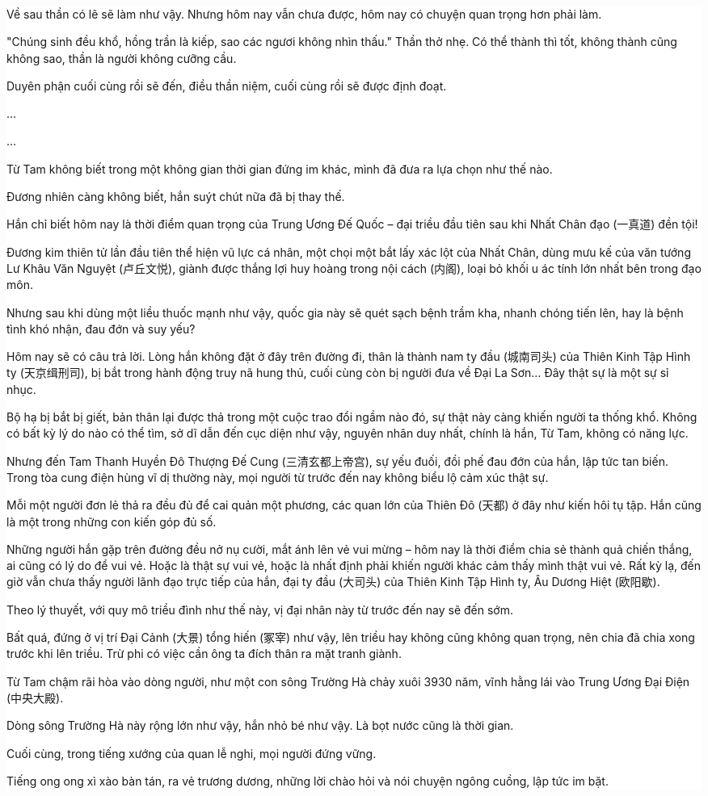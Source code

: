 Về sau thần có lẽ sẽ làm như vậy. Nhưng hôm nay vẫn chưa được, hôm nay có chuyện quan trọng hơn phải làm.

"Chúng sinh đều khổ, hồng trần là kiếp, sao các ngươi không nhìn thấu." Thần thở nhẹ. Có thể thành thì tốt, không thành cũng không sao, thần là người không cưỡng cầu.

Duyên phận cuối cùng rồi sẽ đến, điều thần niệm, cuối cùng rồi sẽ được định đoạt.

…

…

Từ Tam không biết trong một không gian thời gian đứng im khác, mình đã đưa ra lựa chọn như thế nào.

Đương nhiên càng không biết, hắn suýt chút nữa đã bị thay thế.

Hắn chỉ biết hôm nay là thời điểm quan trọng của Trung Ương Đế Quốc – đại triều đầu tiên sau khi Nhất Chân đạo (一真道) đền tội!

Đương kim thiên tử lần đầu tiên thể hiện vũ lực cá nhân, một chọi một bắt lấy xác lột của Nhất Chân, dùng mưu kế của văn tướng Lư Khâu Văn Nguyệt (卢丘文悦), giành được thắng lợi huy hoàng trong nội cách (内阁), loại bỏ khối u ác tính lớn nhất bên trong đạo môn.

Nhưng sau khi dùng một liều thuốc mạnh như vậy, quốc gia này sẽ quét sạch bệnh trầm kha, nhanh chóng tiến lên, hay là bệnh tình khó nhận, đau đớn và suy yếu?

Hôm nay sẽ có câu trả lời. Lòng hắn không đặt ở đây trên đường đi, thân là thành nam ty đầu (城南司头) của Thiên Kinh Tập Hình ty (天京缉刑司), bị bắt trong hành động truy nã hung thủ, cuối cùng còn bị người đưa về Đại La Sơn… Đây thật sự là một sự sỉ nhục.

Bộ hạ bị bắt bị giết, bản thân lại được thả trong một cuộc trao đổi ngầm nào đó, sự thật này càng khiến người ta thống khổ. Không có bất kỳ lý do nào có thể tìm, sở dĩ dẫn đến cục diện như vậy, nguyên nhân duy nhất, chính là hắn, Từ Tam, không có năng lực.

Nhưng đến Tam Thanh Huyền Đô Thượng Đế Cung (三清玄都上帝宫), sự yếu đuối, đồi phế đau đớn của hắn, lập tức tan biến. Trong tòa cung điện hùng vĩ dị thường này, mọi người từ trước đến nay không biểu lộ cảm xúc thật sự.

Mỗi một người đơn lẻ thả ra đều đủ để cai quản một phương, các quan lớn của Thiên Đô (天都) ở đây như kiến hôi tụ tập. Hắn cũng là một trong những con kiến góp đủ số.

Những người hắn gặp trên đường đều nở nụ cười, mắt ánh lên vẻ vui mừng – hôm nay là thời điểm chia sẻ thành quả chiến thắng, ai cũng có lý do để vui vẻ. Hoặc là thật sự vui vẻ, hoặc là nhất định phải khiến người khác cảm thấy mình thật vui vẻ. Rất kỳ lạ, đến giờ vẫn chưa thấy người lãnh đạo trực tiếp của hắn, đại ty đầu (大司头) của Thiên Kinh Tập Hình ty, Âu Dương Hiệt (欧阳歇).

Theo lý thuyết, với quy mô triều đình như thế này, vị đại nhân này từ trước đến nay sẽ đến sớm.

Bất quá, đứng ở vị trí Đại Cảnh (大景) tổng hiến (冢宰) như vậy, lên triều hay không cũng không quan trọng, nên chia đã chia xong trước khi lên triều. Trừ phi có việc cần ông ta đích thân ra mặt tranh giành.

Từ Tam chậm rãi hòa vào dòng người, như một con sông Trường Hà chảy xuôi 3930 năm, vĩnh hằng lái vào Trung Ương Đại Điện (中央大殿).

Dòng sông Trường Hà này rộng lớn như vậy, hắn nhỏ bé như vậy. Là bọt nước cũng là thời gian.

Cuối cùng, trong tiếng xướng của quan lễ nghi, mọi người đứng vững.

Tiếng ong ong xì xào bàn tán, ra vẻ trương dương, những lời chào hỏi và nói chuyện ngông cuồng, lập tức im bặt.
